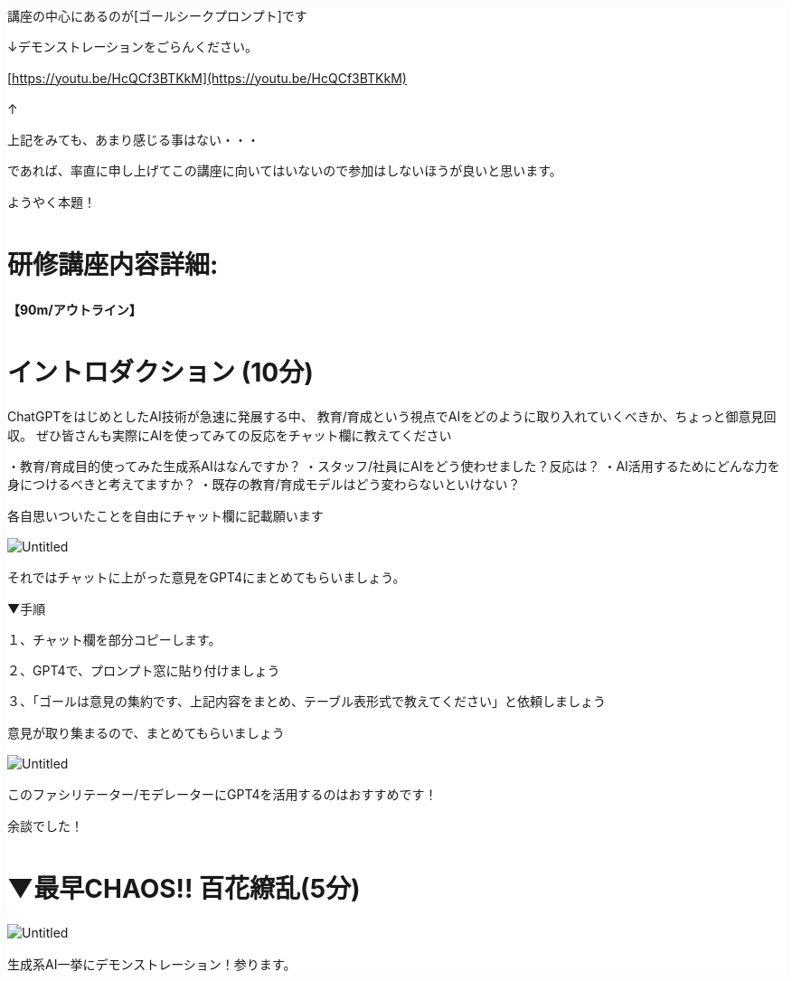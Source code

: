 講座の中心にあるのが[ゴールシークプロンプト]です

↓デモンストレーションをごらんください。

[https://youtu.be/HcQCf3BTKkM](https://youtu.be/HcQCf3BTKkM)

↑

上記をみても、あまり感じる事はない・・・

であれば、率直に申し上げてこの講座に向いてはいないので参加はしないほうが良いと思います。

ようやく本題！

# 研修講座内容詳細:

**【90m/アウトライン】**

# イントロダクション (10分)

ChatGPTをはじめとしたAI技術が急速に発展する中、
教育/育成という視点でAIをどのように取り入れていくべきか、ちょっと御意見回収。
ぜひ皆さんも実際にAIを使ってみての反応をチャット欄に教えてください

・教育/育成目的使ってみた生成系AIはなんですか？
・スタッフ/社員にAIをどう使わせました？反応は？
・AI活用するためにどんな力を身につけるべきと考えてますか？
・既存の教育/育成モデルはどう変わらないといけない？

各自思いついたことを自由にチャット欄に記載願います

![Untitled](%E6%AC%A1%E4%B8%96%E4%BB%A3%EF%BC%A5%E3%83%A9%E3%83%BC%E3%83%8B%E3%83%B3%E3%82%AF%E3%82%99%E5%8B%95%E7%94%BB%E7%94%9F%E6%88%90%E8%A1%93%E8%AC%9B%E5%BA%A7%200e6a22f02cbc4f16832fd0bad6ead8c6/Untitled%202.png)

それではチャットに上がった意見をGPT4にまとめてもらいましょう。

▼手順

１、チャット欄を部分コピーします。

２、GPT4で、プロンプト窓に貼り付けましょう

３、「ゴールは意見の集約です、上記内容をまとめ、テーブル表形式で教えてください」と依頼しましょう

意見が取り集まるので、まとめてもらいましょう

![Untitled](%E6%AC%A1%E4%B8%96%E4%BB%A3%EF%BC%A5%E3%83%A9%E3%83%BC%E3%83%8B%E3%83%B3%E3%82%AF%E3%82%99%E5%8B%95%E7%94%BB%E7%94%9F%E6%88%90%E8%A1%93%E8%AC%9B%E5%BA%A7%200e6a22f02cbc4f16832fd0bad6ead8c6/Untitled%203.png)

このファシリテーター/モデレーターにGPT4を活用するのはおすすめです！

余談でした！

# ▼最早CHAOS!! 百花繚乱(5分)

![Untitled](%E6%AC%A1%E4%B8%96%E4%BB%A3%EF%BC%A5%E3%83%A9%E3%83%BC%E3%83%8B%E3%83%B3%E3%82%AF%E3%82%99%E5%8B%95%E7%94%BB%E7%94%9F%E6%88%90%E8%A1%93%E8%AC%9B%E5%BA%A7%200e6a22f02cbc4f16832fd0bad6ead8c6/Untitled%204.png)

生成系AI一挙にデモンストレーション！参ります。
